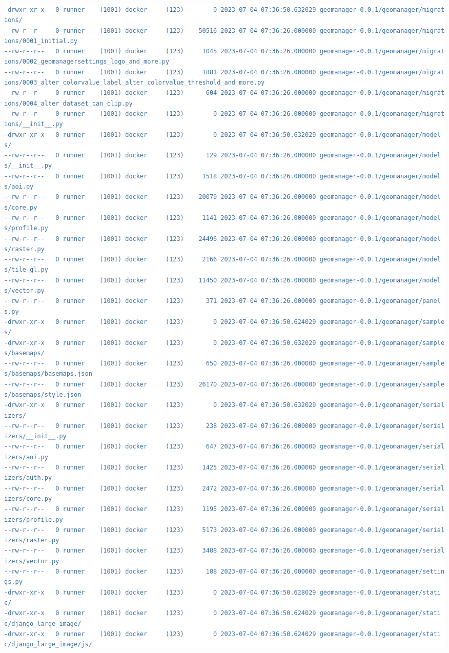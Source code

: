 ```diff
-drwxr-xr-x   0 runner    (1001) docker     (123)        0 2023-07-04 07:36:50.632029 geomanager-0.0.1/geomanager/migrations/
--rw-r--r--   0 runner    (1001) docker     (123)    50516 2023-07-04 07:36:26.000000 geomanager-0.0.1/geomanager/migrations/0001_initial.py
--rw-r--r--   0 runner    (1001) docker     (123)     1045 2023-07-04 07:36:26.000000 geomanager-0.0.1/geomanager/migrations/0002_geomanagersettings_logo_and_more.py
--rw-r--r--   0 runner    (1001) docker     (123)     1881 2023-07-04 07:36:26.000000 geomanager-0.0.1/geomanager/migrations/0003_alter_colorvalue_label_alter_colorvalue_threshold_and_more.py
--rw-r--r--   0 runner    (1001) docker     (123)      604 2023-07-04 07:36:26.000000 geomanager-0.0.1/geomanager/migrations/0004_alter_dataset_can_clip.py
--rw-r--r--   0 runner    (1001) docker     (123)        0 2023-07-04 07:36:26.000000 geomanager-0.0.1/geomanager/migrations/__init__.py
-drwxr-xr-x   0 runner    (1001) docker     (123)        0 2023-07-04 07:36:50.632029 geomanager-0.0.1/geomanager/models/
--rw-r--r--   0 runner    (1001) docker     (123)      129 2023-07-04 07:36:26.000000 geomanager-0.0.1/geomanager/models/__init__.py
--rw-r--r--   0 runner    (1001) docker     (123)     1518 2023-07-04 07:36:26.000000 geomanager-0.0.1/geomanager/models/aoi.py
--rw-r--r--   0 runner    (1001) docker     (123)    20079 2023-07-04 07:36:26.000000 geomanager-0.0.1/geomanager/models/core.py
--rw-r--r--   0 runner    (1001) docker     (123)     1141 2023-07-04 07:36:26.000000 geomanager-0.0.1/geomanager/models/profile.py
--rw-r--r--   0 runner    (1001) docker     (123)    24496 2023-07-04 07:36:26.000000 geomanager-0.0.1/geomanager/models/raster.py
--rw-r--r--   0 runner    (1001) docker     (123)     2166 2023-07-04 07:36:26.000000 geomanager-0.0.1/geomanager/models/tile_gl.py
--rw-r--r--   0 runner    (1001) docker     (123)    11450 2023-07-04 07:36:26.000000 geomanager-0.0.1/geomanager/models/vector.py
--rw-r--r--   0 runner    (1001) docker     (123)      371 2023-07-04 07:36:26.000000 geomanager-0.0.1/geomanager/panels.py
-drwxr-xr-x   0 runner    (1001) docker     (123)        0 2023-07-04 07:36:50.624029 geomanager-0.0.1/geomanager/samples/
-drwxr-xr-x   0 runner    (1001) docker     (123)        0 2023-07-04 07:36:50.632029 geomanager-0.0.1/geomanager/samples/basemaps/
--rw-r--r--   0 runner    (1001) docker     (123)      650 2023-07-04 07:36:26.000000 geomanager-0.0.1/geomanager/samples/basemaps/basemaps.json
--rw-r--r--   0 runner    (1001) docker     (123)    26170 2023-07-04 07:36:26.000000 geomanager-0.0.1/geomanager/samples/basemaps/style.json
-drwxr-xr-x   0 runner    (1001) docker     (123)        0 2023-07-04 07:36:50.632029 geomanager-0.0.1/geomanager/serializers/
--rw-r--r--   0 runner    (1001) docker     (123)      238 2023-07-04 07:36:26.000000 geomanager-0.0.1/geomanager/serializers/__init__.py
--rw-r--r--   0 runner    (1001) docker     (123)      647 2023-07-04 07:36:26.000000 geomanager-0.0.1/geomanager/serializers/aoi.py
--rw-r--r--   0 runner    (1001) docker     (123)     1425 2023-07-04 07:36:26.000000 geomanager-0.0.1/geomanager/serializers/auth.py
--rw-r--r--   0 runner    (1001) docker     (123)     2472 2023-07-04 07:36:26.000000 geomanager-0.0.1/geomanager/serializers/core.py
--rw-r--r--   0 runner    (1001) docker     (123)     1195 2023-07-04 07:36:26.000000 geomanager-0.0.1/geomanager/serializers/profile.py
--rw-r--r--   0 runner    (1001) docker     (123)     5173 2023-07-04 07:36:26.000000 geomanager-0.0.1/geomanager/serializers/raster.py
--rw-r--r--   0 runner    (1001) docker     (123)     3488 2023-07-04 07:36:26.000000 geomanager-0.0.1/geomanager/serializers/vector.py
--rw-r--r--   0 runner    (1001) docker     (123)      188 2023-07-04 07:36:26.000000 geomanager-0.0.1/geomanager/settings.py
-drwxr-xr-x   0 runner    (1001) docker     (123)        0 2023-07-04 07:36:50.628029 geomanager-0.0.1/geomanager/static/
-drwxr-xr-x   0 runner    (1001) docker     (123)        0 2023-07-04 07:36:50.624029 geomanager-0.0.1/geomanager/static/django_large_image/
-drwxr-xr-x   0 runner    (1001) docker     (123)        0 2023-07-04 07:36:50.624029 geomanager-0.0.1/geomanager/static/django_large_image/js/
```